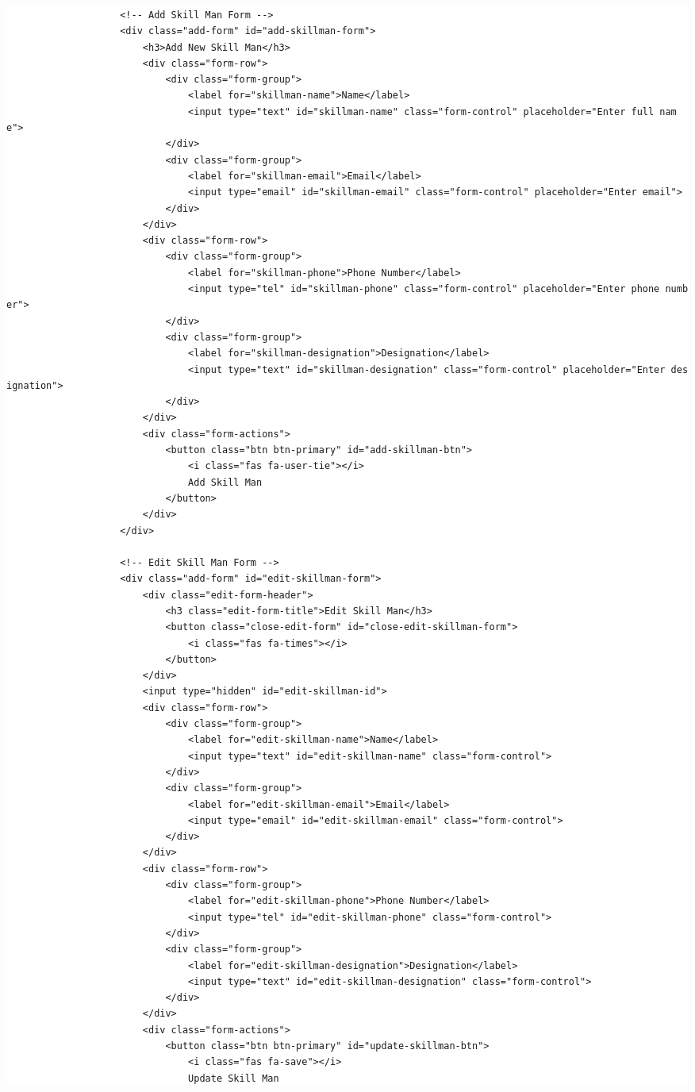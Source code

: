                         <!-- Add Skill Man Form -->
                        <div class="add-form" id="add-skillman-form">
                            <h3>Add New Skill Man</h3>
                            <div class="form-row">
                                <div class="form-group">
                                    <label for="skillman-name">Name</label>
                                    <input type="text" id="skillman-name" class="form-control" placeholder="Enter full name">
                                </div>
                                <div class="form-group">
                                    <label for="skillman-email">Email</label>
                                    <input type="email" id="skillman-email" class="form-control" placeholder="Enter email">
                                </div>
                            </div>
                            <div class="form-row">
                                <div class="form-group">
                                    <label for="skillman-phone">Phone Number</label>
                                    <input type="tel" id="skillman-phone" class="form-control" placeholder="Enter phone number">
                                </div>
                                <div class="form-group">
                                    <label for="skillman-designation">Designation</label>
                                    <input type="text" id="skillman-designation" class="form-control" placeholder="Enter designation">
                                </div>
                            </div>
                            <div class="form-actions">
                                <button class="btn btn-primary" id="add-skillman-btn">
                                    <i class="fas fa-user-tie"></i>
                                    Add Skill Man
                                </button>
                            </div>
                        </div>
                        
                        <!-- Edit Skill Man Form -->
                        <div class="add-form" id="edit-skillman-form">
                            <div class="edit-form-header">
                                <h3 class="edit-form-title">Edit Skill Man</h3>
                                <button class="close-edit-form" id="close-edit-skillman-form">
                                    <i class="fas fa-times"></i>
                                </button>
                            </div>
                            <input type="hidden" id="edit-skillman-id">
                            <div class="form-row">
                                <div class="form-group">
                                    <label for="edit-skillman-name">Name</label>
                                    <input type="text" id="edit-skillman-name" class="form-control">
                                </div>
                                <div class="form-group">
                                    <label for="edit-skillman-email">Email</label>
                                    <input type="email" id="edit-skillman-email" class="form-control">
                                </div>
                            </div>
                            <div class="form-row">
                                <div class="form-group">
                                    <label for="edit-skillman-phone">Phone Number</label>
                                    <input type="tel" id="edit-skillman-phone" class="form-control">
                                </div>
                                <div class="form-group">
                                    <label for="edit-skillman-designation">Designation</label>
                                    <input type="text" id="edit-skillman-designation" class="form-control">
                                </div>
                            </div>
                            <div class="form-actions">
                                <button class="btn btn-primary" id="update-skillman-btn">
                                    <i class="fas fa-save"></i>
                                    Update Skill Man